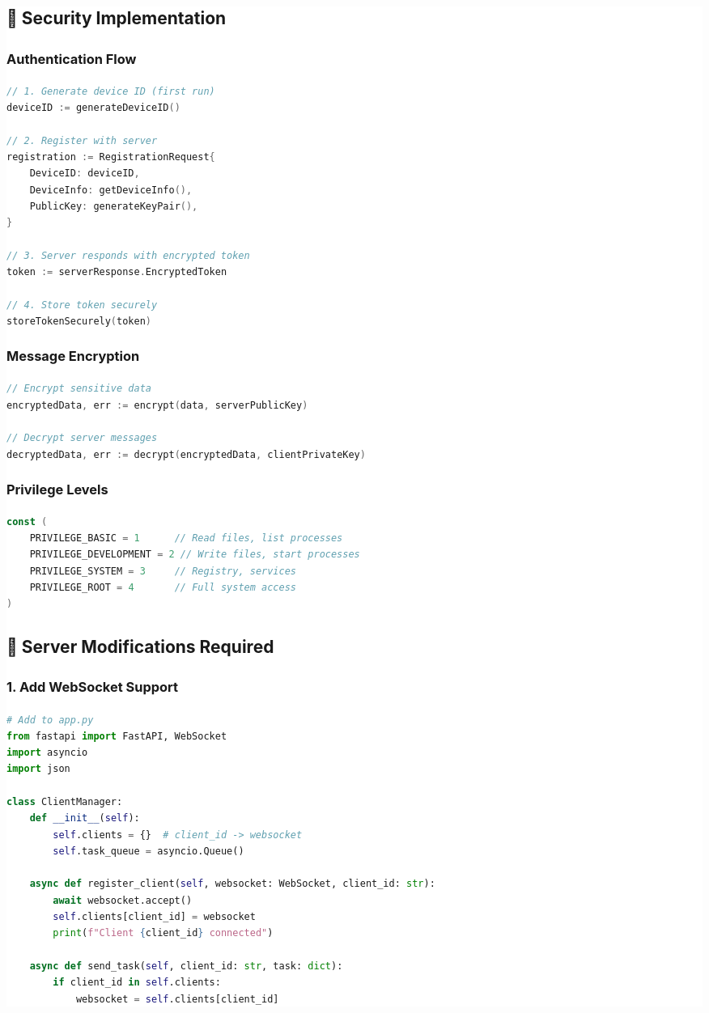 ## 🔐 **Security Implementation**

### **Authentication Flow**
```go
// 1. Generate device ID (first run)
deviceID := generateDeviceID()

// 2. Register with server
registration := RegistrationRequest{
    DeviceID: deviceID,
    DeviceInfo: getDeviceInfo(),
    PublicKey: generateKeyPair(),
}

// 3. Server responds with encrypted token
token := serverResponse.EncryptedToken

// 4. Store token securely
storeTokenSecurely(token)
```

### **Message Encryption**
```go
// Encrypt sensitive data
encryptedData, err := encrypt(data, serverPublicKey)

// Decrypt server messages
decryptedData, err := decrypt(encryptedData, clientPrivateKey)
```

### **Privilege Levels**
```go
const (
    PRIVILEGE_BASIC = 1      // Read files, list processes
    PRIVILEGE_DEVELOPMENT = 2 // Write files, start processes
    PRIVILEGE_SYSTEM = 3     // Registry, services
    PRIVILEGE_ROOT = 4       // Full system access
)
```

## 🚀 **Server Modifications Required**

### **1. Add WebSocket Support**
```python
# Add to app.py
from fastapi import FastAPI, WebSocket
import asyncio
import json

class ClientManager:
    def __init__(self):
        self.clients = {}  # client_id -> websocket
        self.task_queue = asyncio.Queue()
    
    async def register_client(self, websocket: WebSocket, client_id: str):
        await websocket.accept()
        self.clients[client_id] = websocket
        print(f"Client {client_id} connected")
    
    async def send_task(self, client_id: str, task: dict):
        if client_id in self.clients:
            websocket = self.clients[client_id]
```
